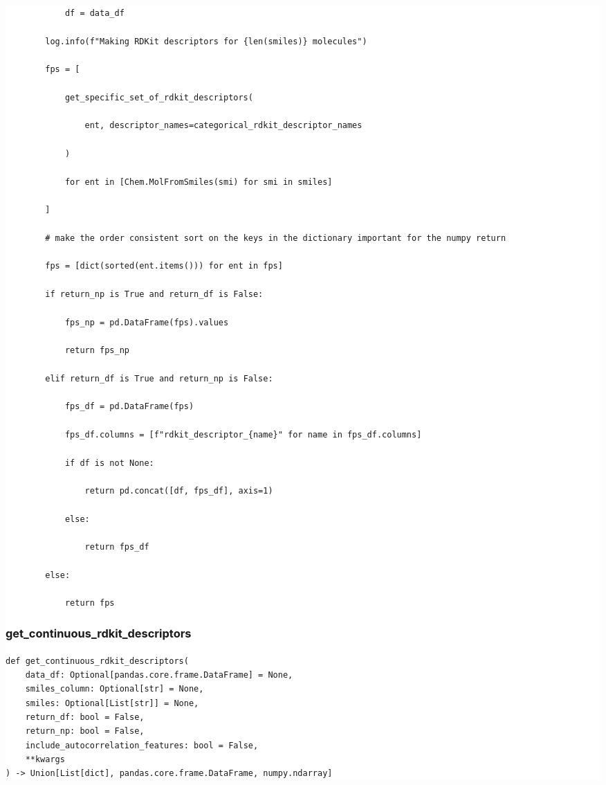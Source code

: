                 df = data_df

            log.info(f"Making RDKit descriptors for {len(smiles)} molecules")

            fps = [

                get_specific_set_of_rdkit_descriptors(

                    ent, descriptor_names=categorical_rdkit_descriptor_names

                )

                for ent in [Chem.MolFromSmiles(smi) for smi in smiles]

            ]

            # make the order consistent sort on the keys in the dictionary important for the numpy return

            fps = [dict(sorted(ent.items())) for ent in fps]

            if return_np is True and return_df is False:

                fps_np = pd.DataFrame(fps).values

                return fps_np

            elif return_df is True and return_np is False:

                fps_df = pd.DataFrame(fps)

                fps_df.columns = [f"rdkit_descriptor_{name}" for name in fps_df.columns]

                if df is not None:

                    return pd.concat([df, fps_df], axis=1)

                else:

                    return fps_df

            else:

                return fps


### get_continuous_rdkit_descriptors

```python3
def get_continuous_rdkit_descriptors(
    data_df: Optional[pandas.core.frame.DataFrame] = None,
    smiles_column: Optional[str] = None,
    smiles: Optional[List[str]] = None,
    return_df: bool = False,
    return_np: bool = False,
    include_autocorrelation_features: bool = False,
    **kwargs
) -> Union[List[dict], pandas.core.frame.DataFrame, numpy.ndarray]
```

